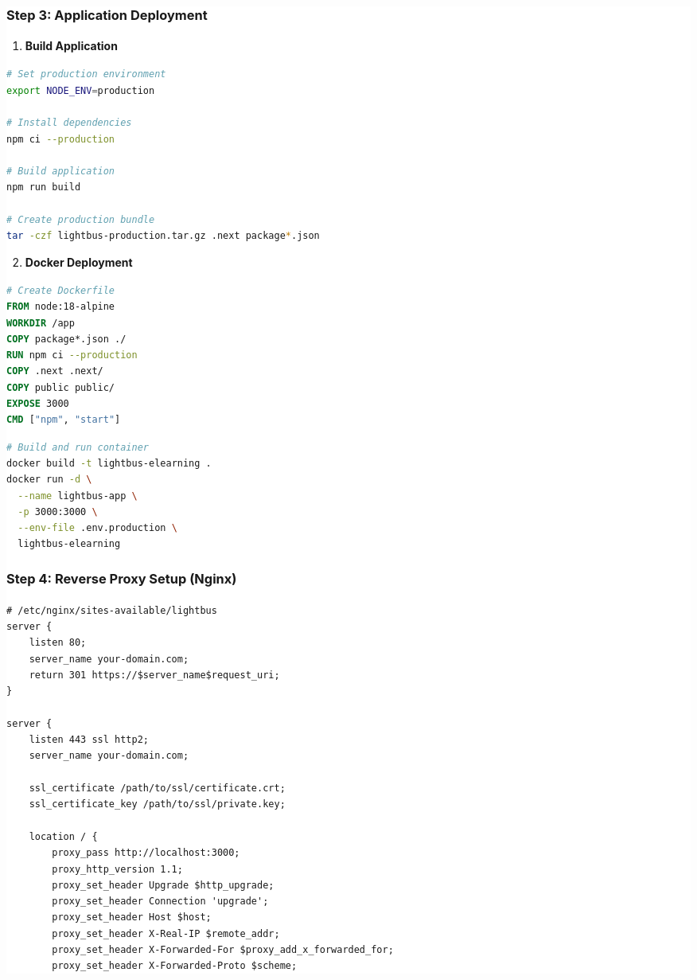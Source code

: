 ### Step 3: Application Deployment

1. **Build Application**
```bash
# Set production environment
export NODE_ENV=production

# Install dependencies
npm ci --production

# Build application
npm run build

# Create production bundle
tar -czf lightbus-production.tar.gz .next package*.json
```

2. **Docker Deployment**
```dockerfile
# Create Dockerfile
FROM node:18-alpine
WORKDIR /app
COPY package*.json ./
RUN npm ci --production
COPY .next .next/
COPY public public/
EXPOSE 3000
CMD ["npm", "start"]
```

```bash
# Build and run container
docker build -t lightbus-elearning .
docker run -d \
  --name lightbus-app \
  -p 3000:3000 \
  --env-file .env.production \
  lightbus-elearning
```

### Step 4: Reverse Proxy Setup (Nginx)

```nginx
# /etc/nginx/sites-available/lightbus
server {
    listen 80;
    server_name your-domain.com;
    return 301 https://$server_name$request_uri;
}

server {
    listen 443 ssl http2;
    server_name your-domain.com;

    ssl_certificate /path/to/ssl/certificate.crt;
    ssl_certificate_key /path/to/ssl/private.key;

    location / {
        proxy_pass http://localhost:3000;
        proxy_http_version 1.1;
        proxy_set_header Upgrade $http_upgrade;
        proxy_set_header Connection 'upgrade';
        proxy_set_header Host $host;
        proxy_set_header X-Real-IP $remote_addr;
        proxy_set_header X-Forwarded-For $proxy_add_x_forwarded_for;
        proxy_set_header X-Forwarded-Proto $scheme;
```
